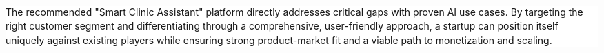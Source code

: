 The recommended "Smart Clinic Assistant" platform directly addresses critical gaps with proven AI use cases. By targeting the right customer segment and differentiating through a comprehensive, user-friendly approach, a startup can position itself uniquely against existing players while ensuring strong product-market fit and a viable path to monetization and scaling.

